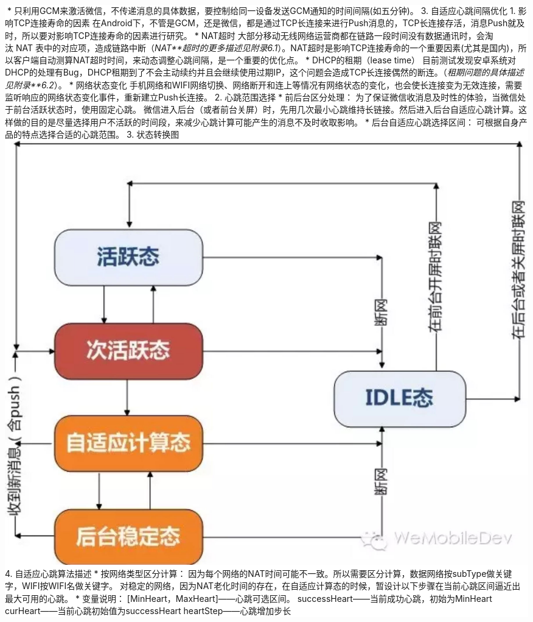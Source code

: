   ​     *  只利用GCM来激活微信，不传递消息的具体数据，要控制给同一设备发送GCM通知的时间间隔(如五分钟)。
3. 自适应心跳间隔优化
      1. 影响TCP连接寿命的因素
在Android下，不管是GCM，还是微信，都是通过TCP长连接来进行Push消息的，TCP长连接存活，消息Push就及时，所以要对影响TCP连接寿命的因素进行研究。
          *  NAT超时
大部分移动无线网络运营商都在链路一段时间没有数据通讯时，会淘汰 NAT 表中的对应项，造成链路中断（*NAT**超时的更多描述见附录6.1*）。NAT超时是影响TCP连接寿命的一个重要因素(尤其是国内)，所以客户端自动测算NAT超时时间，来动态调整心跳间隔，是一个重要的优化点。
          *  DHCP的租期（lease time）
目前测试发现安卓系统对DHCP的处理有Bug，DHCP租期到了不会主动续约并且会继续使用过期IP，这个问题会造成TCP长连接偶然的断连。（*租期问题的具体描述见附录**6.2*）。
          *  网络状态变化
手机网络和WIFI网络切换、网络断开和连上等情况有网络状态的变化，也会使长连接变为无效连接，需要监听响应的网络状态变化事件，重新建立Push长连接。
      2. 心跳范围选择
          *  前后台区分处理：
为了保证微信收消息及时性的体验，当微信处于前台活跃状态时，使用固定心跳。
微信进入后台（或者前台关屏）时，先用几次最小心跳维持长链接。然后进入后台自适应心跳计算。这样做的目的是尽量选择用户不活跃的时间段，来减少心跳计算可能产生的消息不及时收取影响。
          *  后台自适应心跳选择区间：
可根据自身产品的特点选择合适的心跳范围。
      3. 状态转换图
![](/img/posts/wechat-long-http/zhuangtai.jpg)
      4. 自适应心跳算法描述
          *  按网络类型区分计算：
因为每个网络的NAT时间可能不一致。所以需要区分计算，数据网络按subType做关键字，WIFI按WIFI名做关键字。
对稳定的网络，因为NAT老化时间的存在，在自适应计算态的时候，暂设计以下步骤在当前心跳区间逼近出最大可用的心跳。
          *  变量说明：
[MinHeart，MaxHeart]——心跳可选区间。
successHeart——当前成功心跳，初始为MinHeart
curHeart——当前心跳初始值为successHeart
heartStep——心跳增加步长